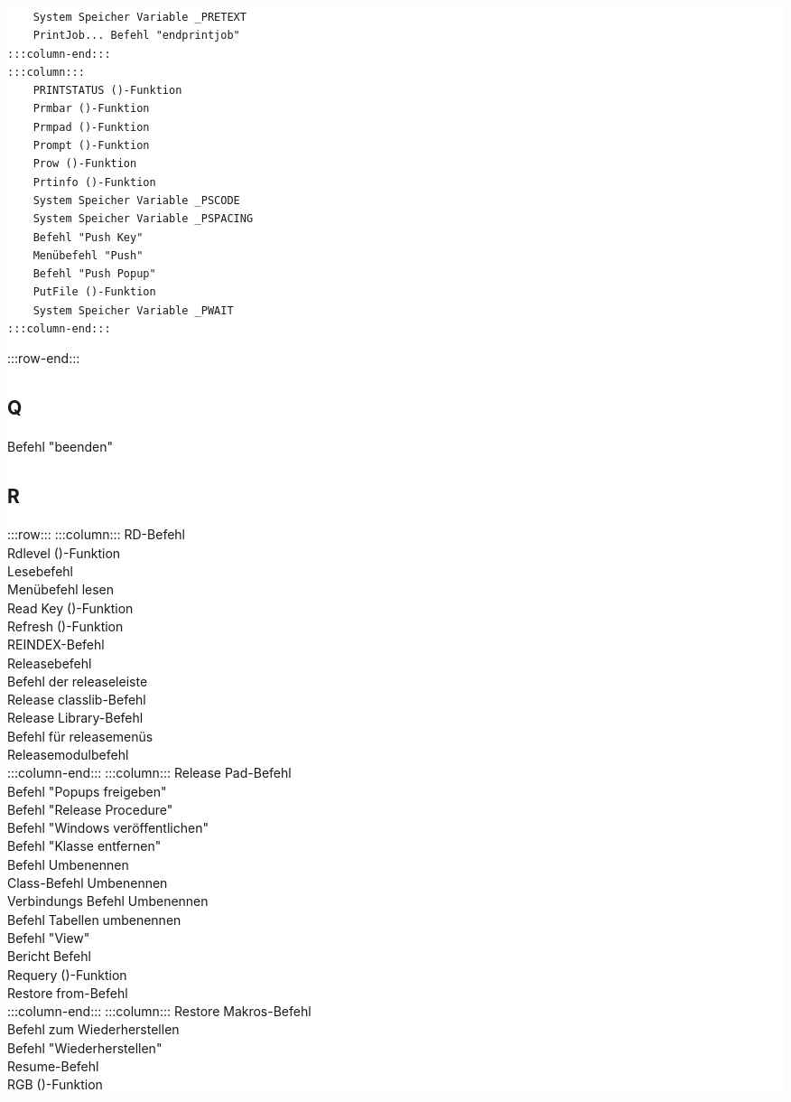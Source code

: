        System Speicher Variable _PRETEXT  
        PrintJob... Befehl "endprintjob"  
    :::column-end:::
    :::column:::
        PRINTSTATUS ()-Funktion  
        Prmbar ()-Funktion  
        Prmpad ()-Funktion  
        Prompt ()-Funktion  
        Prow ()-Funktion  
        Prtinfo ()-Funktion  
        System Speicher Variable _PSCODE  
        System Speicher Variable _PSPACING  
        Befehl "Push Key"  
        Menübefehl "Push"  
        Befehl "Push Popup"  
        PutFile ()-Funktion  
        System Speicher Variable _PWAIT  
    :::column-end:::
:::row-end:::

## <a name="q"></a>Q  

Befehl "beenden"

## <a name="r"></a>R  

:::row:::
    :::column:::
        RD-Befehl  
        Rdlevel ()-Funktion  
        Lesebefehl  
        Menübefehl lesen  
        Read Key ()-Funktion  
        Refresh ()-Funktion  
        REINDEX-Befehl  
        Releasebefehl  
        Befehl der releaseleiste  
        Release classlib-Befehl  
        Release Library-Befehl  
        Befehl für releasemenüs  
        Releasemodulbefehl  
    :::column-end:::
    :::column:::
        Release Pad-Befehl  
        Befehl "Popups freigeben"  
        Befehl "Release Procedure"  
        Befehl "Windows veröffentlichen"  
        Befehl "Klasse entfernen"  
        Befehl Umbenennen  
        Class-Befehl Umbenennen  
        Verbindungs Befehl Umbenennen  
        Befehl Tabellen umbenennen  
        Befehl "View"  
        Bericht Befehl  
        Requery ()-Funktion  
        Restore from-Befehl  
    :::column-end:::
    :::column:::
        Restore Makros-Befehl  
        Befehl zum Wiederherstellen  
        Befehl "Wiederherstellen"  
        Resume-Befehl  
        RGB ()-Funktion  
